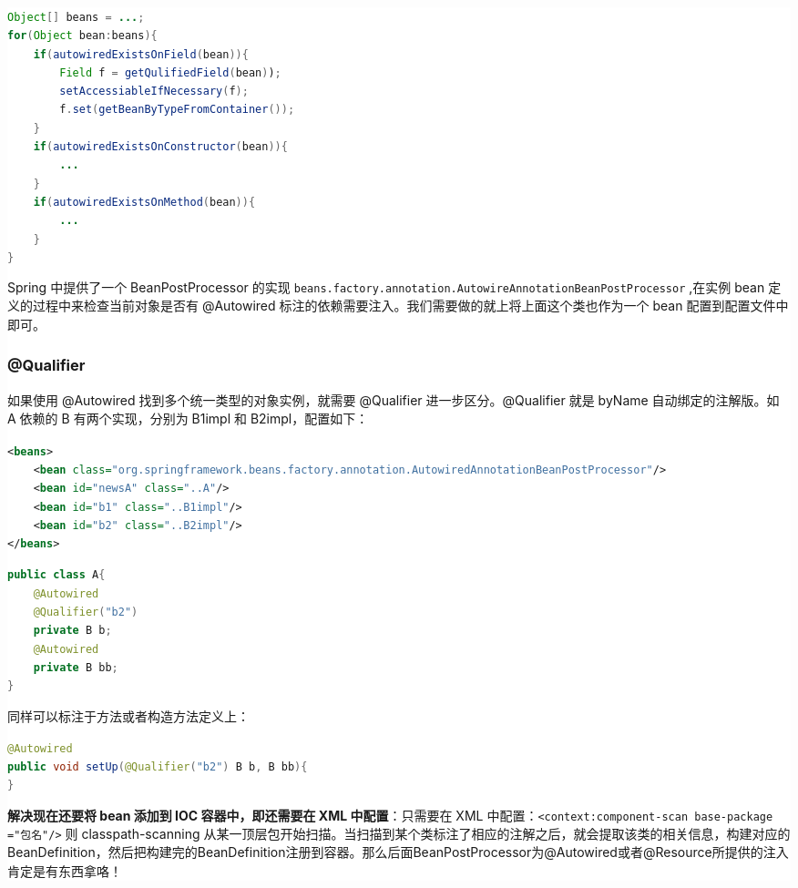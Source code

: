 ```java
Object[] beans = ...; 
for(Object bean:beans){
	if(autowiredExistsOnField(bean)){
        Field f = getQulifiedField(bean)); 
		setAccessiableIfNecessary(f);
		f.set(getBeanByTypeFromContainer());
	} 
	if(autowiredExistsOnConstructor(bean)){
		... 
    } 
	if(autowiredExistsOnMethod(bean)){
		... 
	}
}
```

Spring 中提供了一个 BeanPostProcessor 的实现 `beans.factory.annotation.AutowireAnnotationBeanPostProcessor` ,在实例 bean 定义的过程中来检查当前对象是否有 @Autowired 标注的依赖需要注入。我们需要做的就上将上面这个类也作为一个 bean 配置到配置文件中即可。

### @Qualifier

如果使用 @Autowired 找到多个统一类型的对象实例，就需要 @Qualifier 进一步区分。@Qualifier 就是 byName 自动绑定的注解版。如 A 依赖的 B 有两个实现，分别为 B1impl 和 B2impl，配置如下：

```xml
<beans>
	<bean class="org.springframework.beans.factory.annotation.AutowiredAnnotationBeanPostProcessor"/>
	<bean id="newsA" class="..A"/>
	<bean id="b1" class="..B1impl"/>
	<bean id="b2" class="..B2impl"/>
</beans>
```

```java
public class A{
	@Autowired
    @Qualifier("b2")
    private B b;
    @Autowired
    private B bb;
}
```

同样可以标注于方法或者构造方法定义上：

```java
@Autowired
public void setUp(@Qualifier("b2") B b, B bb){
}
```

**解决现在还要将 bean 添加到 IOC 容器中，即还需要在 XML 中配置**：只需要在 XML 中配置：`<context:component-scan base-package="包名"/>` 则 classpath-scanning 从某一顶层包开始扫描。当扫描到某个类标注了相应的注解之后，就会提取该类的相关信息，构建对应的BeanDefinition，然后把构建完的BeanDefinition注册到容器。那么后面BeanPostProcessor为@Autowired或者@Resource所提供的注入肯定是有东西拿咯！
